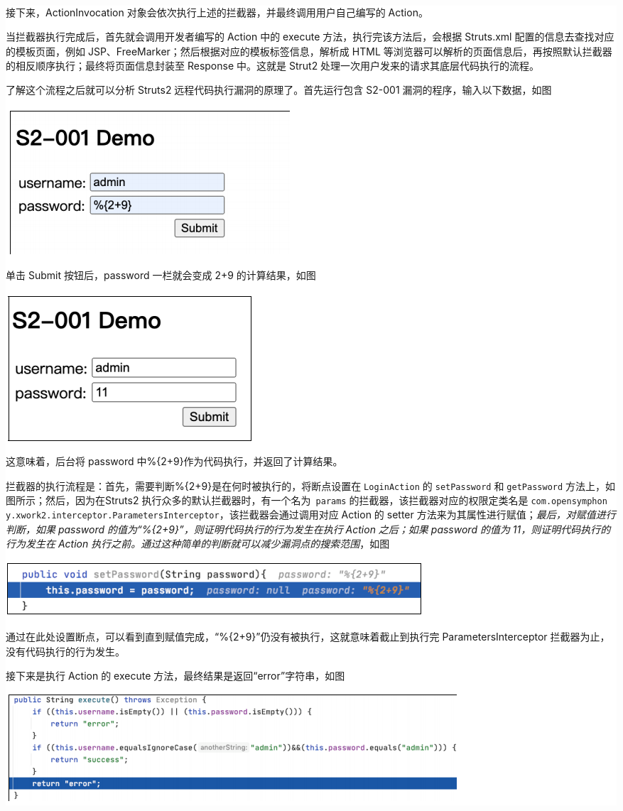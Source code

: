 接下来，ActionInvocation 对象会依次执行上述的拦截器，并最终调用用户自己编写的 Action。

当拦截器执行完成后，首先就会调用开发者编写的 Action 中的 execute 方法，执行完该方法后，会根据 Struts.xml 配置的信息去查找对应的模板页面，例如 JSP、FreeMarker；然后根据对应的模板标签信息，解析成 HTML 等浏览器可以解析的页面信息后，再按照默认拦截器的相反顺序执行；最终将页面信息封装至 Response 中。这就是 Strut2 处理一次用户发来的请求其底层代码执行的流程。

了解这个流程之后就可以分析 Struts2 远程代码执行漏洞的原理了。首先运行包含 S2-001 漏洞的程序，输入以下数据，如图

![截图](739ad6b88c6901d4adb97c4c8adf9beb.png)

单击 Submit 按钮后，password 一栏就会变成 2+9 的计算结果，如图

![截图](3ec64f8bd75a6c57e01f734c71e6ed04.png)

这意味着，后台将 password 中%{2+9}作为代码执行，并返回了计算结果。

拦截器的执行流程是：首先，需要判断%{2+9}是在何时被执行的，将断点设置在 `LoginAction` 的 `setPassword` 和 `getPassword` 方法上，如图所示；然后，因为在Struts2 执行众多的默认拦截器时，有一个名为` params` 的拦截器，该拦截器对应的权限定类名是 `com.opensymphony.xwork2.interceptor.ParametersInterceptor`，该拦截器会通过调用对应 Action 的 setter 方法来为其属性进行赋值；*最后，对赋值进行判断，如果 password 的值为“%{2+9}”，则证明代码执行的行为发生在执行 Action 之后；如果 password 的值为 11，则证明代码执行的行为发生在 Action 执行之前。通过这种简单的判断就可以减少漏洞点的搜索范围*，如图

![截图](78d16d7585915cd25f6aaca78578f23c.png)

通过在此处设置断点，可以看到直到赋值完成，“%{2+9}”仍没有被执行，这就意味着截止到执行完 ParametersInterceptor 拦截器为止，没有代码执行的行为发生。

接下来是执行 Action 的 execute 方法，最终结果是返回“error”字符串，如图

![截图](d66c402a8ccbc181cb1566b5ea3ca854.png)
